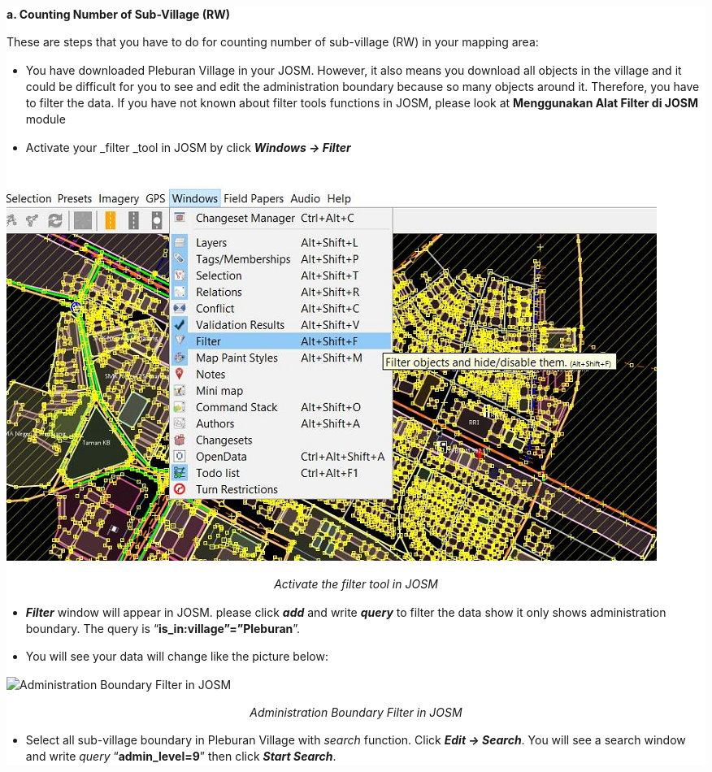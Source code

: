 **a. Counting Number of Sub-Village (RW)**

These are steps that you have to do for counting number of sub-village (RW) in your mapping area:

*   You have downloaded Pleburan Village in your JOSM. However, it also means you download all objects in the village and it could be difficult for you to see and edit the administration boundary because so many objects around it. Therefore, you have to filter the data. If you have not known about filter tools functions in JOSM, please look at **Menggunakan Alat Filter di JOSM** module

*   Activate your _filter _tool in JOSM by click **_Windows → Filter_**

![Activate the filter tool in JOSM](/en/images/04-Data-Validation-and-Quality-Assurance/04-JOSM-Untuk-Perhitungan-Kualitas-Data/0412_josm_data_quality_12.png)
<p align="center"><i>Activate the filter tool in JOSM</i></p>


*   **_Filter_** window will appear in JOSM. please click **_add_** and write **_query_** to filter the data show it only shows administration boundary. The query is “**is_in:village”=”Pleburan**”. 

*   You will see your data will change like the picture below:

![Administration Boundary Filter in JOSM](/en/images/04-Data-Validation-and-Quality-Assurance/04-JOSM-Untuk-Perhitungan-Kualitas-Data/00413_josm_data_quality_13.png)
<p align="center"><i>Administration Boundary Filter in JOSM</i></p>


*   Select all sub-village boundary in Pleburan Village with _search_ function. Click **_Edit → Search_**. You will see a search window and write _query_ “**admin_level=9**” then click **_Start Search_**.
